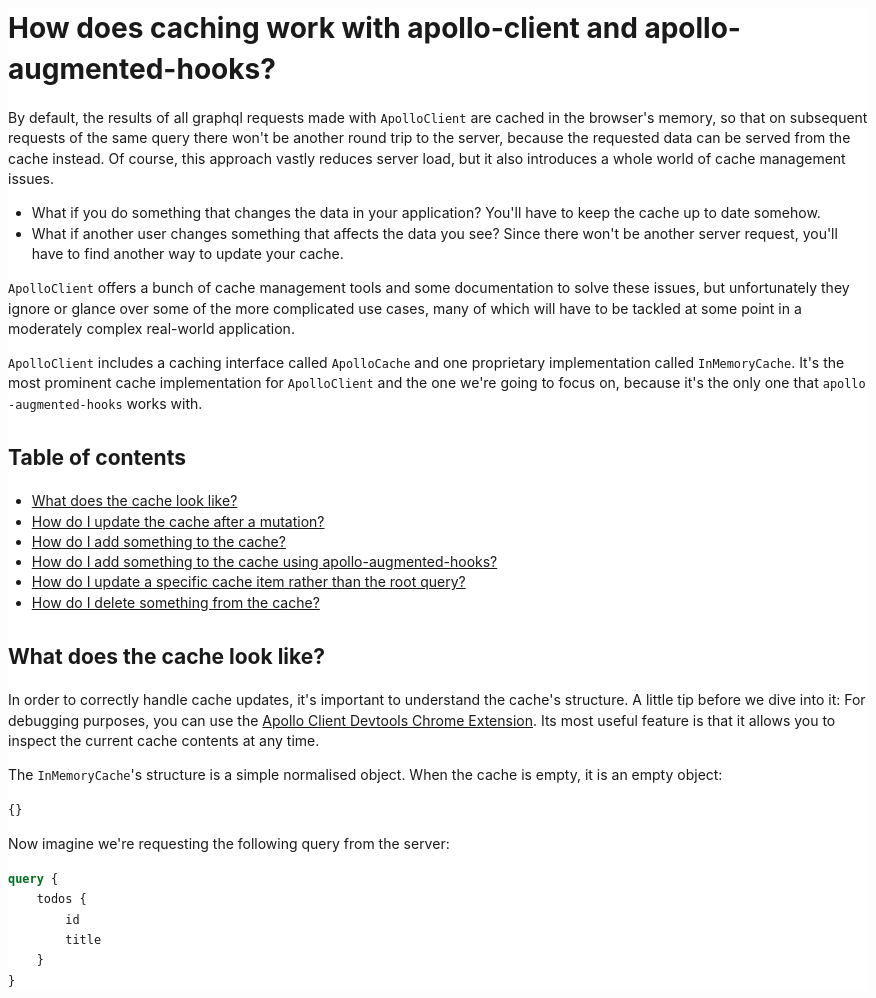 # How does caching work with apollo-client and apollo-augmented-hooks?

By default, the results of all graphql requests made with `ApolloClient` are cached in the browser's memory, so that on subsequent requests of the same query there won't be another round trip to the server, because the requested data can be served from the cache instead. Of course, this approach vastly reduces server load, but it also introduces a whole world of cache management issues.

- What if you do something that changes the data in your application? You'll have to keep the cache up to date somehow.
- What if another user changes something that affects the data you see? Since there won't be another server request, you'll have to find another way to update your cache.

`ApolloClient` offers a bunch of cache management tools and some documentation to solve these issues, but unfortunately they ignore or glance over some of the more complicated use cases, many of which will have to be tackled at some point in a moderately complex real-world application.

`ApolloClient` includes a caching interface called `ApolloCache` and one proprietary implementation called `InMemoryCache`. It's the most prominent cache implementation for `ApolloClient` and the one we're going to focus on, because it's the only one that `apollo-augmented-hooks` works with.

## Table of contents

- [What does the cache look like?](#what-does-the-cache-look-like)
- [How do I update the cache after a mutation?](#how-do-i-update-the-cache-after-a-mutation)
- [How do I add something to the cache?](#how-do-i-add-something-to-the-cache)
- [How do I add something to the cache using apollo-augmented-hooks?](#how-do-i-add-something-to-the-cache-using-apollo-augmented-hooks)
- [How do I update a specific cache item rather than the root query?](#how-do-i-update-a-specific-cache-item-rather-than-the-root-query)
- [How do I delete something from the cache?](#how-do-i-delete-something-from-the-cache)

## What does the cache look like?

In order to correctly handle cache updates, it's important to understand the cache's structure. A little tip before we dive into it: For debugging purposes, you can use the [Apollo Client Devtools Chrome Extension](https://chrome.google.com/webstore/detail/apollo-client-devtools/jdkknkkbebbapilgoeccciglkfbmbnfm). Its most useful feature is that it allows you to inspect the current cache contents at any time.

The `InMemoryCache`'s structure is a simple normalised object. When the cache is empty, it is an empty object:

```javascript
{}
```

Now imagine we're requesting the following query from the server:

```graphql
query {
    todos {
        id
        title
    }
}
```
